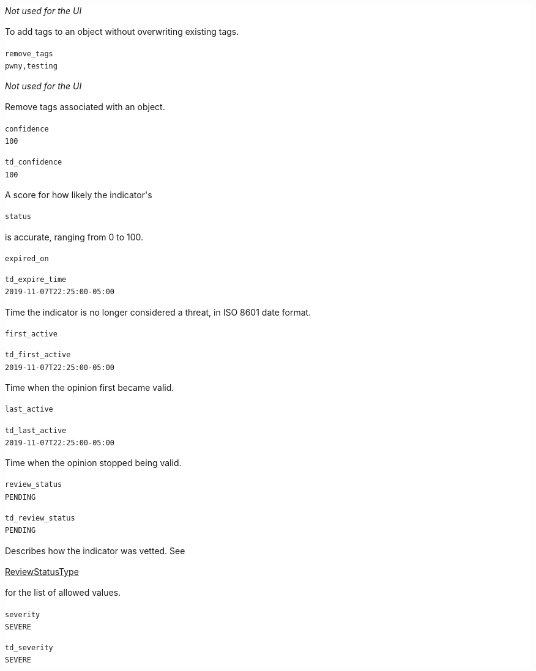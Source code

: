 *Not used for the UI*

To add tags to an object without overwriting existing tags.

` remove_tags `\
` pwny,testing `

*Not used for the UI*

Remove tags associated with an object.

` confidence `\
` 100 `

` td_confidence `\
` 100 `

A score for how likely the indicator\'s

` status `

is accurate, ranging from 0 to 100.

` expired_on `

` td_expire_time `\
` 2019-11-07T22:25:00-05:00 `

Time the indicator is no longer considered a threat, in ISO 8601 date
format.

` first_active `

` td_first_active `\
` 2019-11-07T22:25:00-05:00 `

Time when the opinion first became valid.

` last_active `

` td_last_active `\
` 2019-11-07T22:25:00-05:00 `

Time when the opinion stopped being valid.

` review_status `\
` PENDING `

` td_review_status `\
` PENDING `

Describes how the indicator was vetted. See

[ReviewStatusType](/docs/threat-exchange/reference/apis/review-status-type)

for the list of allowed values.

` severity `\
` SEVERE `

` td_severity `\
` SEVERE `
